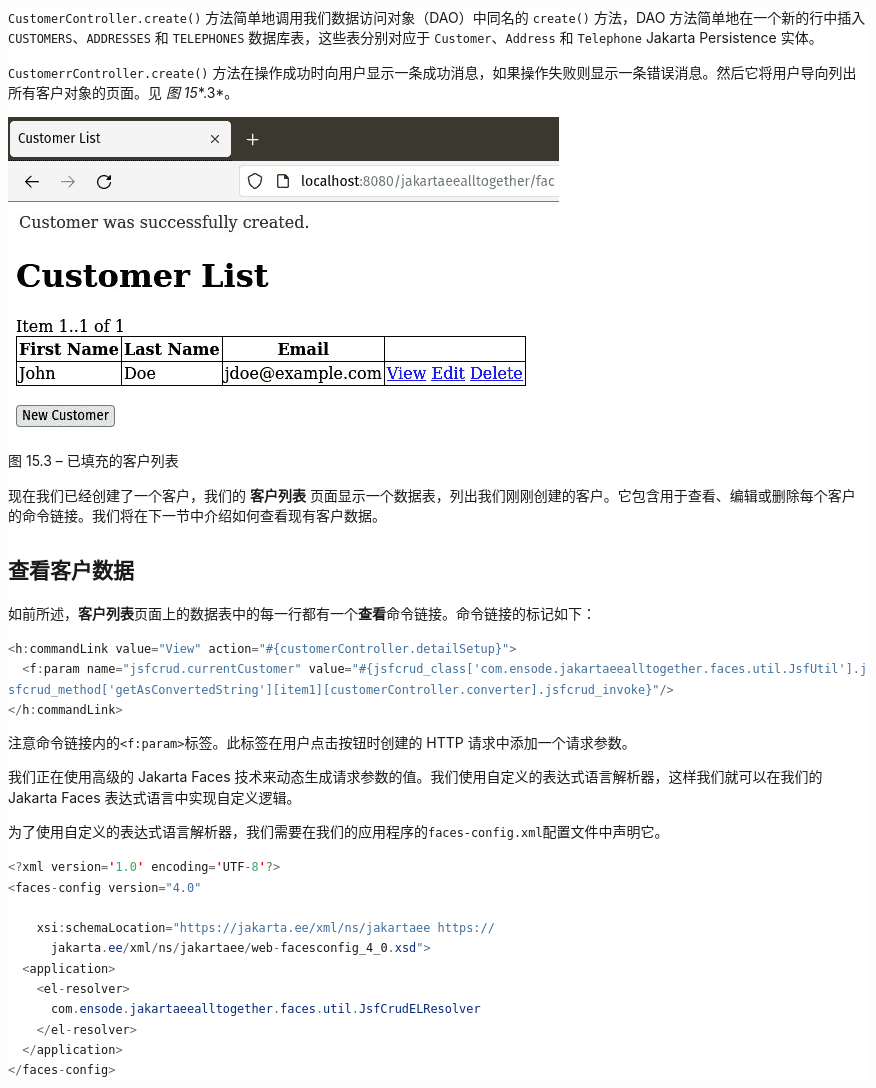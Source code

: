 `CustomerController.create()` 方法简单地调用我们数据访问对象（DAO）中同名的 `create()` 方法，DAO 方法简单地在一个新的行中插入 `CUSTOMERS`、`ADDRESSES` 和 `TELEPHONES` 数据库表，这些表分别对应于 `Customer`、`Address` 和 `Telephone` Jakarta Persistence 实体。

`CustomerrController.create()` 方法在操作成功时向用户显示一条成功消息，如果操作失败则显示一条错误消息。然后它将用户导向列出所有客户对象的页面。见 *图 15**.3*。

![图 15.3 – 已填充的客户列表](img/B21231_15_03.jpg)

图 15.3 – 已填充的客户列表

现在我们已经创建了一个客户，我们的 **客户列表** 页面显示一个数据表，列出我们刚刚创建的客户。它包含用于查看、编辑或删除每个客户的命令链接。我们将在下一节中介绍如何查看现有客户数据。

## 查看客户数据

如前所述，**客户列表**页面上的数据表中的每一行都有一个**查看**命令链接。命令链接的标记如下：

```java
<h:commandLink value="View" action="#{customerController.detailSetup}">
  <f:param name="jsfcrud.currentCustomer" value="#{jsfcrud_class['com.ensode.jakartaeealltogether.faces.util.JsfUtil'].jsfcrud_method['getAsConvertedString'][item1][customerController.converter].jsfcrud_invoke}"/>
</h:commandLink>
```

注意命令链接内的`<f:param>`标签。此标签在用户点击按钮时创建的 HTTP 请求中添加一个请求参数。

我们正在使用高级的 Jakarta Faces 技术来动态生成请求参数的值。我们使用自定义的表达式语言解析器，这样我们就可以在我们的 Jakarta Faces 表达式语言中实现自定义逻辑。

为了使用自定义的表达式语言解析器，我们需要在我们的应用程序的`faces-config.xml`配置文件中声明它。

```java
<?xml version='1.0' encoding='UTF-8'?>
<faces-config version="4.0"

    xsi:schemaLocation="https://jakarta.ee/xml/ns/jakartaee https://
      jakarta.ee/xml/ns/jakartaee/web-facesconfig_4_0.xsd">
  <application>
    <el-resolver>
      com.ensode.jakartaeealltogether.faces.util.JsfCrudELResolver
    </el-resolver>
  </application>
</faces-config>
```

